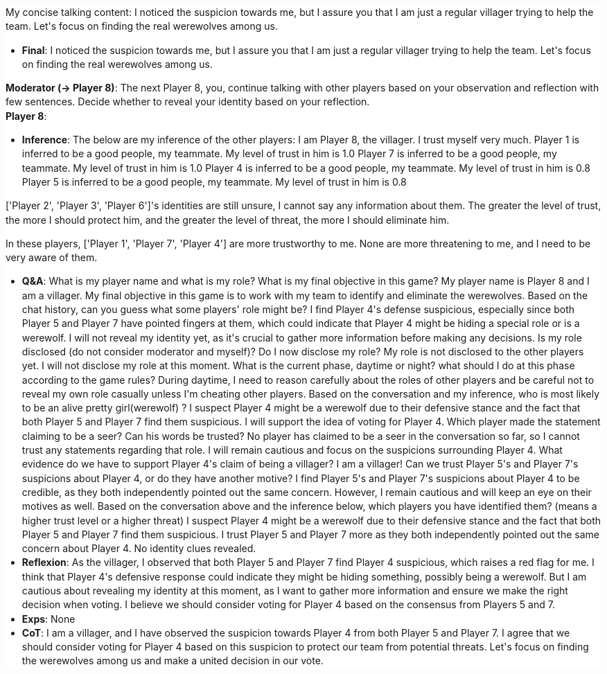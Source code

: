 My concise talking content:
I noticed the suspicion towards me, but I assure you that I am just a regular villager trying to help the team. Let's focus on finding the real werewolves among us.  

- **Final**: I noticed the suspicion towards me, but I assure you that I am just a regular villager trying to help the team. Let's focus on finding the real werewolves among us.  

**Moderator (-> Player 8)**: The next Player 8, you, continue talking with other players based on your observation and reflection with few sentences. Decide whether to reveal your identity based on your reflection.  
**Player 8**:  
- **Inference**: 
The below are my inference of the other players:
I am Player 8, the villager. I trust myself very much.
Player 1 is inferred to be a good people, my teammate. My level of trust in him is 1.0
Player 7 is inferred to be a good people, my teammate. My level of trust in him is 1.0
Player 4 is inferred to be a good people, my teammate. My level of trust in him is 0.8
Player 5 is inferred to be a good people, my teammate. My level of trust in him is 0.8


['Player 2', 'Player 3', 'Player 6']'s identities are still unsure, I cannot say any information about them.
The greater the level of trust, the more I should protect him, and the greater the level of threat, the more I should eliminate him.

In these players, ['Player 1', 'Player 7', 'Player 4'] are more trustworthy to me. None are more threatening to me, and I need to be very aware of them.  
- **Q&A**: What is my player name and what is my role? What is my final objective in this game? My player name is Player 8 and I am a villager. My final objective in this game is to work with my team to identify and eliminate the werewolves.
Based on the chat history, can you guess what some players' role might be? I find Player 4's defense suspicious, especially since both Player 5 and Player 7 have pointed fingers at them, which could indicate that Player 4 might be hiding a special role or is a werewolf. I will not reveal my identity yet, as it's crucial to gather more information before making any decisions.
Is my role disclosed (do not consider moderator and myself)? Do I now disclose my role? My role is not disclosed to the other players yet. I will not disclose my role at this moment.
What is the current phase, daytime or night? what should I do at this phase according to the game rules? During daytime, I need to reason carefully about the roles of other players and be careful not to reveal my own role casually unless I'm cheating other players.
Based on the conversation and my inference, who is most likely to be an alive pretty girl(werewolf) ? I suspect Player 4 might be a werewolf due to their defensive stance and the fact that both Player 5 and Player 7 find them suspicious. I will support the idea of voting for Player 4.
Which player made the statement claiming to be a seer? Can his words be trusted? No player has claimed to be a seer in the conversation so far, so I cannot trust any statements regarding that role. I will remain cautious and focus on the suspicions surrounding Player 4.
What evidence do we have to support Player 4's claim of being a villager? I am a villager!
Can we trust Player 5's and Player 7's suspicions about Player 4, or do they have another motive? I find Player 5's and Player 7's suspicions about Player 4 to be credible, as they both independently pointed out the same concern. However, I remain cautious and will keep an eye on their motives as well.
Based on the conversation above and the inference below, which players you have identified them? (means a higher trust level or a higher threat) I suspect Player 4 might be a werewolf due to their defensive stance and the fact that both Player 5 and Player 7 find them suspicious. I trust Player 5 and Player 7 more as they both independently pointed out the same concern about Player 4. No identity clues revealed.  
- **Reflexion**: As the villager, I observed that both Player 5 and Player 7 find Player 4 suspicious, which raises a red flag for me. I think that Player 4's defensive response could indicate they might be hiding something, possibly being a werewolf. But I am cautious about revealing my identity at this moment, as I want to gather more information and ensure we make the right decision when voting. I believe we should consider voting for Player 4 based on the consensus from Players 5 and 7.  
- **Exps**: None  
- **CoT**: I am a villager, and I have observed the suspicion towards Player 4 from both Player 5 and Player 7. I agree that we should consider voting for Player 4 based on this suspicion to protect our team from potential threats. Let's focus on finding the werewolves among us and make a united decision in our vote.  

